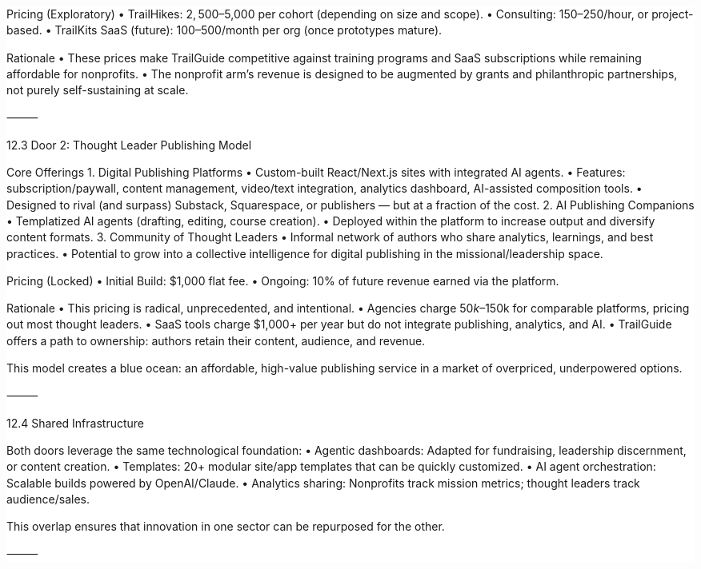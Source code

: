 Pricing (Exploratory)
	•	TrailHikes: $2,500–$5,000 per cohort (depending on size and scope).
	•	Consulting: $150–$250/hour, or project-based.
	•	TrailKits SaaS (future): $100–$500/month per org (once prototypes mature).

Rationale
	•	These prices make TrailGuide competitive against training programs and SaaS subscriptions while remaining affordable for nonprofits.
	•	The nonprofit arm’s revenue is designed to be augmented by grants and philanthropic partnerships, not purely self-sustaining at scale.

⸻

12.3 Door 2: Thought Leader Publishing Model

Core Offerings
	1.	Digital Publishing Platforms
	•	Custom-built React/Next.js sites with integrated AI agents.
	•	Features: subscription/paywall, content management, video/text integration, analytics dashboard, AI-assisted composition tools.
	•	Designed to rival (and surpass) Substack, Squarespace, or publishers — but at a fraction of the cost.
	2.	AI Publishing Companions
	•	Templatized AI agents (drafting, editing, course creation).
	•	Deployed within the platform to increase output and diversify content formats.
	3.	Community of Thought Leaders
	•	Informal network of authors who share analytics, learnings, and best practices.
	•	Potential to grow into a collective intelligence for digital publishing in the missional/leadership space.

Pricing (Locked)
	•	Initial Build: $1,000 flat fee.
	•	Ongoing: 10% of future revenue earned via the platform.

Rationale
	•	This pricing is radical, unprecedented, and intentional.
	•	Agencies charge $50k–$150k for comparable platforms, pricing out most thought leaders.
	•	SaaS tools charge $1,000+ per year but do not integrate publishing, analytics, and AI.
	•	TrailGuide offers a path to ownership: authors retain their content, audience, and revenue.

This model creates a blue ocean: an affordable, high-value publishing service in a market of overpriced, underpowered options.

⸻

12.4 Shared Infrastructure

Both doors leverage the same technological foundation:
	•	Agentic dashboards: Adapted for fundraising, leadership discernment, or content creation.
	•	Templates: 20+ modular site/app templates that can be quickly customized.
	•	AI agent orchestration: Scalable builds powered by OpenAI/Claude.
	•	Analytics sharing: Nonprofits track mission metrics; thought leaders track audience/sales.

This overlap ensures that innovation in one sector can be repurposed for the other.

⸻
